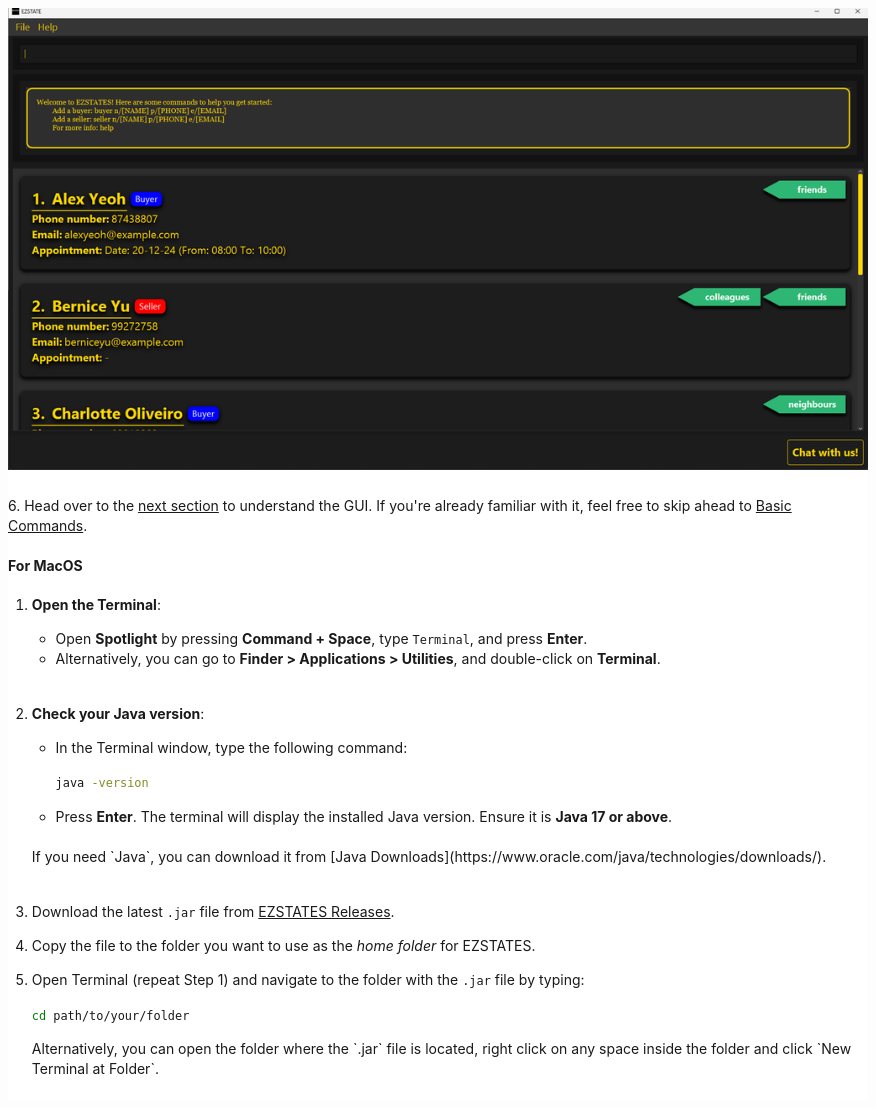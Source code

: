    ![Ui](images/Ui.png)<br><br>
6. Head over to the [next section](#gui-overview) to understand the GUI. If you're already familiar with it, feel free to skip ahead to [Basic Commands](#basic-commands).

#### For MacOS
1. **Open the Terminal**:
   - Open **Spotlight** by pressing **Command + Space**, type `Terminal`, and press **Enter**.
   - Alternatively, you can go to **Finder > Applications > Utilities**, and double-click on **Terminal**.
   <br>
2. **Check your Java version**:
   - In the Terminal window, type the following command:
     ```bash
     java -version
     ```
   - Press **Enter**. The terminal will display the installed Java version. Ensure it is **Java 17 or above**.
   <br>
   If you need `Java`, you can download it from [Java Downloads](https://www.oracle.com/java/technologies/downloads/).
   <br>
   <br>
3. Download the latest `.jar` file from [EZSTATES Releases](https://github.com/AY2425S1-CS2103T-F11-4/tp/releases).

4. Copy the file to the folder you want to use as the _home folder_ for EZSTATES.

5. Open Terminal (repeat Step 1) and navigate to the folder with the `.jar` file by typing:
    ```bash
    cd path/to/your/folder
    ``` 
    <div class="note" markdown="span">
    Alternatively, you can open the folder where the `.jar` file  is located,
    right click on any space inside the folder and click `New Terminal at Folder`.
    </div>
    <br>
